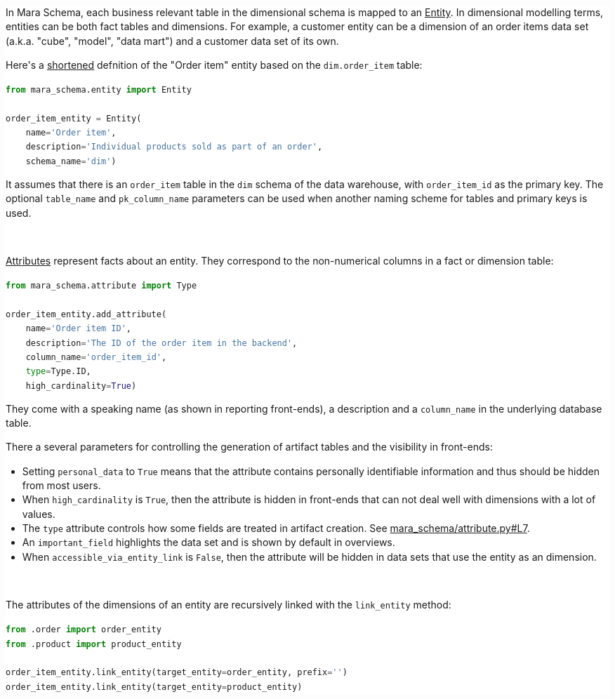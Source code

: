 In Mara Schema, each business relevant table in the dimensional schema is mapped to an [Entity](https://github.com/mara/mara-schema/blob/main/mara_schema/entity.py). In dimensional modelling terms, entities can be both fact tables and dimensions. For example, a customer entity can be a dimension of an order items data set (a.k.a. "cube", "model", "data mart") and a customer data set of its own.

Here's a [shortened](https://github.com/mara/mara-schema/blob/main/mara_schema/example/entities/order_item.py) defnition of the "Order item" entity based on the `dim.order_item` table:

```python
from mara_schema.entity import Entity

order_item_entity = Entity(
    name='Order item',
    description='Individual products sold as part of an order',
    schema_name='dim')
```

It assumes that there is an `order_item` table in the `dim` schema of the data warehouse, with `order_item_id` as the primary key. The optional `table_name` and `pk_column_name` parameters can be used when another naming scheme for tables and primary keys is used.

&nbsp;

[Attributes](https://github.com/mara/mara-schema/blob/main/mara_schema/attribute.py) represent facts about an entity. They correspond to the non-numerical columns in a fact or dimension table:

```python
from mara_schema.attribute import Type

order_item_entity.add_attribute(
    name='Order item ID',
    description='The ID of the order item in the backend',
    column_name='order_item_id',
    type=Type.ID,
    high_cardinality=True)
```

They come with a speaking name (as shown in reporting front-ends), a description and a `column_name` in the underlying database table.

There a several parameters for controlling the generation of artifact tables and the visibility in front-ends:
- Setting `personal_data` to `True` means that the attribute contains personally identifiable information and thus should be hidden from most users.
- When `high_cardinality` is `True`, then the attribute is hidden in front-ends that can not deal well with dimensions with a lot of values.
- The `type` attribute controls how some fields are treated in artifact creation. See [mara_schema/attribute.py#L7](https://github.com/mara/mara-schema/blob/main/mara_schema/attribute.py#L7).
- An `important_field` highlights the data set and is shown by default in overviews.
- When `accessible_via_entity_link` is `False`, then the attribute will be hidden in data sets that use the entity as an dimension.

&nbsp;

The attributes of the dimensions of an entity are recursively linked with the `link_entity` method:

```python
from .order import order_entity
from .product import product_entity

order_item_entity.link_entity(target_entity=order_entity, prefix='')
order_item_entity.link_entity(target_entity=product_entity)
```
